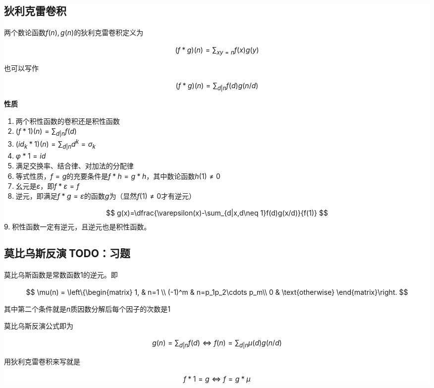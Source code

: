 ## 狄利克雷卷积

两个数论函数$f(n),g(n)$的狄利克雷卷积定义为

$$
(f\ast g)(n) = \sum_{xy=n}f(x)g(y)
$$

也可以写作

$$
(f\ast g)(n) = \sum_{d|n}f(d)g(n/d)
$$

**性质**

1. 两个积性函数的卷积还是积性函数
2. $(f\ast 1)(n) = \sum_{d|n}f(d)$
3. $(id_k\ast 1)(n)=\sum_{d|n}d^k=\sigma_k$
4. $\varphi\ast 1=id$
5. 满足交换率、结合律、对加法的分配律
6. 等式性质，$f=g$的充要条件是$f\ast h = g\ast h$，其中数论函数$h(1)\neq 0$
7. 幺元是$\varepsilon$，即$f\ast \varepsilon=f$
8. 逆元，即满足$f\ast g=\varepsilon$的函数$g$为（显然$f(1)\neq 0$才有逆元）

$$
g(x)=\dfrac{\varepsilon(x)-\sum_{d|x,d\neq 1}f(d)g(x/d)}{f(1)}
$$
9. 积性函数一定有逆元，且逆元也是积性函数。

## 莫比乌斯反演 TODO：习题

莫比乌斯函数是常数函数$1$的逆元。即

$$
\mu(n) = \left\{\begin{matrix}
1, & n=1 \\
(-1)^m  & n=p_1p_2\cdots p_m\\
0  & \text{otherwise}
\end{matrix}\right.
$$

其中第二个条件就是$n$质因数分解后每个因子的次数是$1$

莫比乌斯反演公式即为

$$
g(n)=\sum_{d|n}f(d)\Leftrightarrow f(n) = \sum_{d|n}\mu(d)g(n/d)
$$

用狄利克雷卷积来写就是

$$
f\ast 1=g\Leftrightarrow f=g\ast \mu
$$
